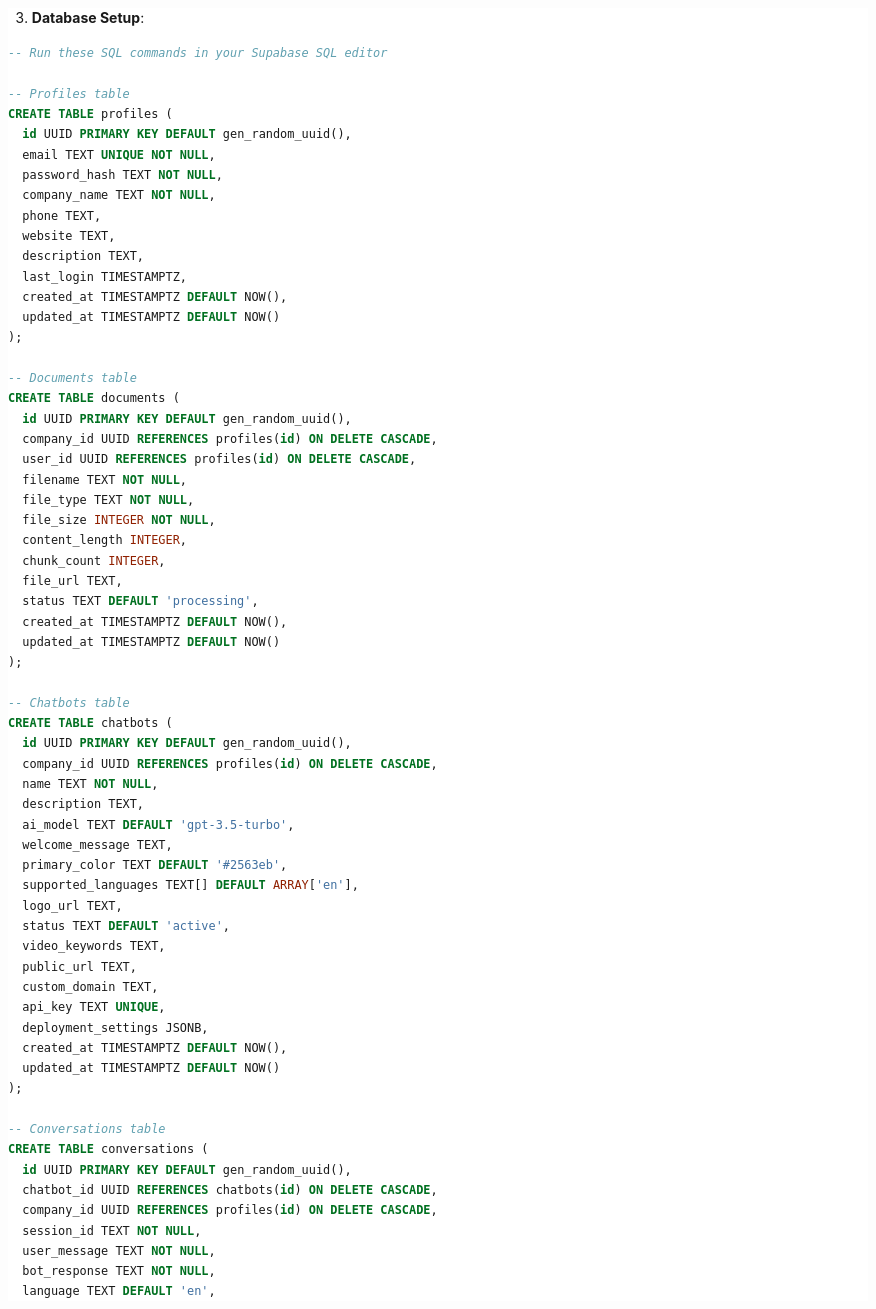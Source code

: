 3. **Database Setup**:
```sql
-- Run these SQL commands in your Supabase SQL editor

-- Profiles table
CREATE TABLE profiles (
  id UUID PRIMARY KEY DEFAULT gen_random_uuid(),
  email TEXT UNIQUE NOT NULL,
  password_hash TEXT NOT NULL,
  company_name TEXT NOT NULL,
  phone TEXT,
  website TEXT,
  description TEXT,
  last_login TIMESTAMPTZ,
  created_at TIMESTAMPTZ DEFAULT NOW(),
  updated_at TIMESTAMPTZ DEFAULT NOW()
);

-- Documents table
CREATE TABLE documents (
  id UUID PRIMARY KEY DEFAULT gen_random_uuid(),
  company_id UUID REFERENCES profiles(id) ON DELETE CASCADE,
  user_id UUID REFERENCES profiles(id) ON DELETE CASCADE,
  filename TEXT NOT NULL,
  file_type TEXT NOT NULL,
  file_size INTEGER NOT NULL,
  content_length INTEGER,
  chunk_count INTEGER,
  file_url TEXT,
  status TEXT DEFAULT 'processing',
  created_at TIMESTAMPTZ DEFAULT NOW(),
  updated_at TIMESTAMPTZ DEFAULT NOW()
);

-- Chatbots table
CREATE TABLE chatbots (
  id UUID PRIMARY KEY DEFAULT gen_random_uuid(),
  company_id UUID REFERENCES profiles(id) ON DELETE CASCADE,
  name TEXT NOT NULL,
  description TEXT,
  ai_model TEXT DEFAULT 'gpt-3.5-turbo',
  welcome_message TEXT,
  primary_color TEXT DEFAULT '#2563eb',
  supported_languages TEXT[] DEFAULT ARRAY['en'],
  logo_url TEXT,
  status TEXT DEFAULT 'active',
  video_keywords TEXT,
  public_url TEXT,
  custom_domain TEXT,
  api_key TEXT UNIQUE,
  deployment_settings JSONB,
  created_at TIMESTAMPTZ DEFAULT NOW(),
  updated_at TIMESTAMPTZ DEFAULT NOW()
);

-- Conversations table
CREATE TABLE conversations (
  id UUID PRIMARY KEY DEFAULT gen_random_uuid(),
  chatbot_id UUID REFERENCES chatbots(id) ON DELETE CASCADE,
  company_id UUID REFERENCES profiles(id) ON DELETE CASCADE,
  session_id TEXT NOT NULL,
  user_message TEXT NOT NULL,
  bot_response TEXT NOT NULL,
  language TEXT DEFAULT 'en',
```